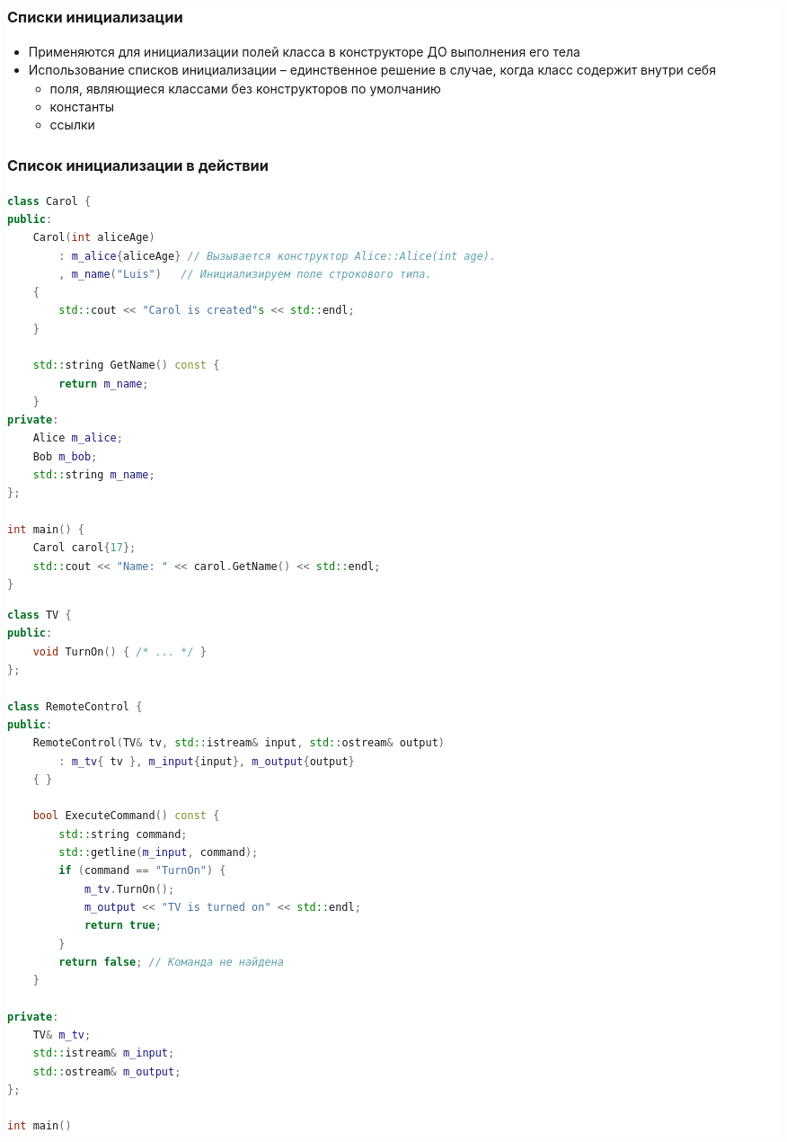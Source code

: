 ### Списки инициализации
- Применяются для инициализации полей класса в конструкторе ДО выполнения его тела
- Использование списков инициализации – единственное решение в случае, когда класс содержит внутри себя
    - поля, являющиеся классами без конструкторов по умолчанию
    - константы
    - ссылки

### Список инициализации в действии
```c++
class Carol {
public:
    Carol(int aliceAge)
        : m_alice{aliceAge} // Вызывается конструктор Alice::Alice(int age).
        , m_name("Luis")   // Инициализируем поле строкового типа.
    {
        std::cout << "Carol is created"s << std::endl; 
    }

    std::string GetName() const {
        return m_name;
    }
private:
    Alice m_alice;
    Bob m_bob;
    std::string m_name;
};

int main() {
    Carol carol{17};
    std::cout << "Name: " << carol.GetName() << std::endl;
}
```

```c++
class TV {
public:
    void TurnOn() { /* ... */ }
};

class RemoteControl {
public:
    RemoteControl(TV& tv, std::istream& input, std::ostream& output)
        : m_tv{ tv }, m_input{input}, m_output{output}
    { }

    bool ExecuteCommand() const {
        std::string command;
        std::getline(m_input, command);
        if (command == "TurnOn") {
            m_tv.TurnOn();
            m_output << "TV is turned on" << std::endl;
            return true;
        }
        return false; // Команда не найдена
    }

private:
    TV& m_tv;
    std::istream& m_input;
    std::ostream& m_output;
};

int main()
```